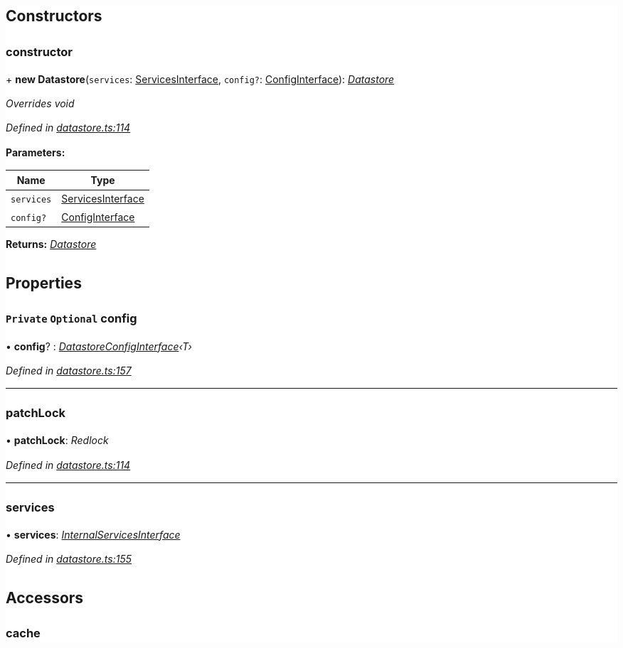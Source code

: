 ## Constructors

###  constructor

\+ **new Datastore**(`services`: [ServicesInterface](../interfaces/_datastore_.servicesinterface.md), `config?`: [ConfigInterface](../interfaces/_datastore_.configinterface.md)): *[Datastore](_datastore_.datastore.md)*

*Overrides void*

*Defined in [datastore.ts:114](https://github.com/ehacke/simple-cached-datastore/blob/ff2b7ee/datastore.ts#L114)*

**Parameters:**

Name | Type |
------ | ------ |
`services` | [ServicesInterface](../interfaces/_datastore_.servicesinterface.md) |
`config?` | [ConfigInterface](../interfaces/_datastore_.configinterface.md) |

**Returns:** *[Datastore](_datastore_.datastore.md)*

## Properties

### `Private` `Optional` config

• **config**? : *[DatastoreConfigInterface](../interfaces/_datastore_.datastoreconfiginterface.md)‹T›*

*Defined in [datastore.ts:157](https://github.com/ehacke/simple-cached-datastore/blob/ff2b7ee/datastore.ts#L157)*

___

###  patchLock

• **patchLock**: *Redlock*

*Defined in [datastore.ts:114](https://github.com/ehacke/simple-cached-datastore/blob/ff2b7ee/datastore.ts#L114)*

___

###  services

• **services**: *[InternalServicesInterface](../interfaces/_datastore_.internalservicesinterface.md)*

*Defined in [datastore.ts:155](https://github.com/ehacke/simple-cached-datastore/blob/ff2b7ee/datastore.ts#L155)*

## Accessors

###  cache
